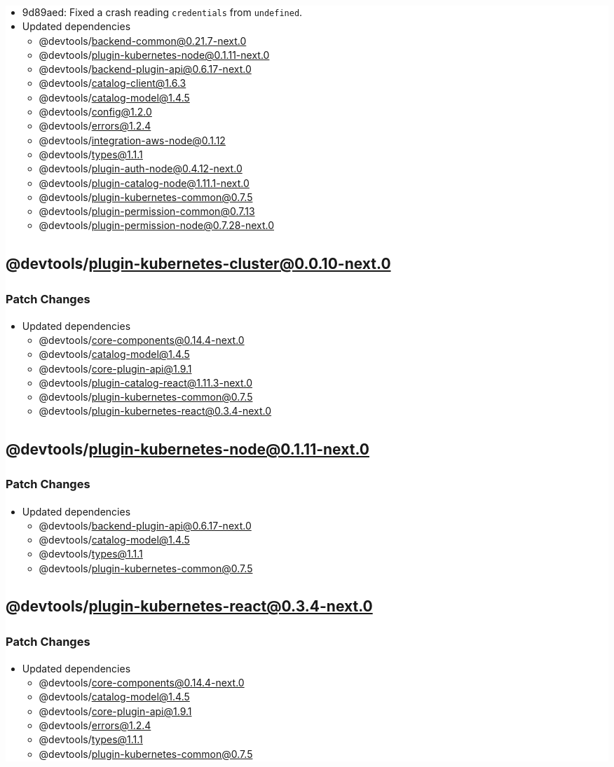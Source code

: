 - 9d89aed: Fixed a crash reading `credentials` from `undefined`.
- Updated dependencies
  - @devtools/backend-common@0.21.7-next.0
  - @devtools/plugin-kubernetes-node@0.1.11-next.0
  - @devtools/backend-plugin-api@0.6.17-next.0
  - @devtools/catalog-client@1.6.3
  - @devtools/catalog-model@1.4.5
  - @devtools/config@1.2.0
  - @devtools/errors@1.2.4
  - @devtools/integration-aws-node@0.1.12
  - @devtools/types@1.1.1
  - @devtools/plugin-auth-node@0.4.12-next.0
  - @devtools/plugin-catalog-node@1.11.1-next.0
  - @devtools/plugin-kubernetes-common@0.7.5
  - @devtools/plugin-permission-common@0.7.13
  - @devtools/plugin-permission-node@0.7.28-next.0

## @devtools/plugin-kubernetes-cluster@0.0.10-next.0

### Patch Changes

- Updated dependencies
  - @devtools/core-components@0.14.4-next.0
  - @devtools/catalog-model@1.4.5
  - @devtools/core-plugin-api@1.9.1
  - @devtools/plugin-catalog-react@1.11.3-next.0
  - @devtools/plugin-kubernetes-common@0.7.5
  - @devtools/plugin-kubernetes-react@0.3.4-next.0

## @devtools/plugin-kubernetes-node@0.1.11-next.0

### Patch Changes

- Updated dependencies
  - @devtools/backend-plugin-api@0.6.17-next.0
  - @devtools/catalog-model@1.4.5
  - @devtools/types@1.1.1
  - @devtools/plugin-kubernetes-common@0.7.5

## @devtools/plugin-kubernetes-react@0.3.4-next.0

### Patch Changes

- Updated dependencies
  - @devtools/core-components@0.14.4-next.0
  - @devtools/catalog-model@1.4.5
  - @devtools/core-plugin-api@1.9.1
  - @devtools/errors@1.2.4
  - @devtools/types@1.1.1
  - @devtools/plugin-kubernetes-common@0.7.5
